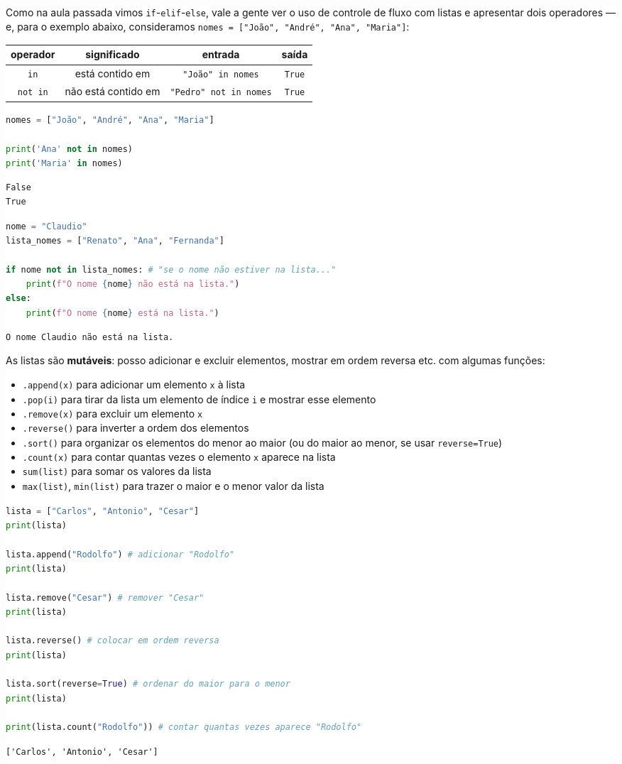 Como na aula passada vimos `if`-`elif`-`else`, vale a gente ver o uso de controle de fluxo com listas e apresentar dois operadores &mdash;e, para o exemplo abaixo, consideramos `nomes = ["João", "André", "Ana", "Maria"]`:

| operador | significado | entrada | saída |
| :-: | :-: | :-: | :-: |
| `in` | está contido em | `"João" in nomes` | `True` |
| `not in` | não está contido em | `"Pedro" not in nomes` | `True` |

```py
nomes = ["João", "André", "Ana", "Maria"]

print('Ana' not in nomes)
print('Maria' in nomes)
```
```textfile
False
True
```

```py
nome = "Claudio"
lista_nomes = ["Renato", "Ana", "Fernanda"]

if nome not in lista_nomes: # "se o nome não estiver na lista..."
    print(f"O nome {nome} não está na lista.")
else:
    print(f"O nome {nome} está na lista.")
```
```textfile
O nome Claudio não está na lista.
```

As listas são __mutáveis__: posso adicionar e excluir elementos, mostrar em ordem reversa etc. com algumas funções:

- `.append(x)` para adicionar um elemento `x` à lista
- `.pop(i)` para tirar da lista um elemento de índice `i` e mostrar esse elemento
- `.remove(x)` para excluir um elemento `x`
- `.reverse()` para inverter a ordem dos elementos
- `.sort()` para organizar os elementos do menor ao maior (ou do maior ao menor, se usar `reverse=True`)
- `.count(x)` para contar quantas vezes o elemento `x` aparece na lista
- `sum(list)` para somar os valores da lista
- `max(list)`, `min(list)` para trazer o maior e o menor valor da lista

```py
lista = ["Carlos", "Antonio", "Cesar"]
print(lista)

lista.append("Rodolfo") # adicionar "Rodolfo"
print(lista)

lista.remove("Cesar") # remover "Cesar"
print(lista)

lista.reverse() # colocar em ordem reversa
print(lista)

lista.sort(reverse=True) # ordenar do maior para o menor
print(lista)

print(lista.count("Rodolfo")) # contar quantas vezes aparece "Rodolfo"
```
```textfile
['Carlos', 'Antonio', 'Cesar']
```